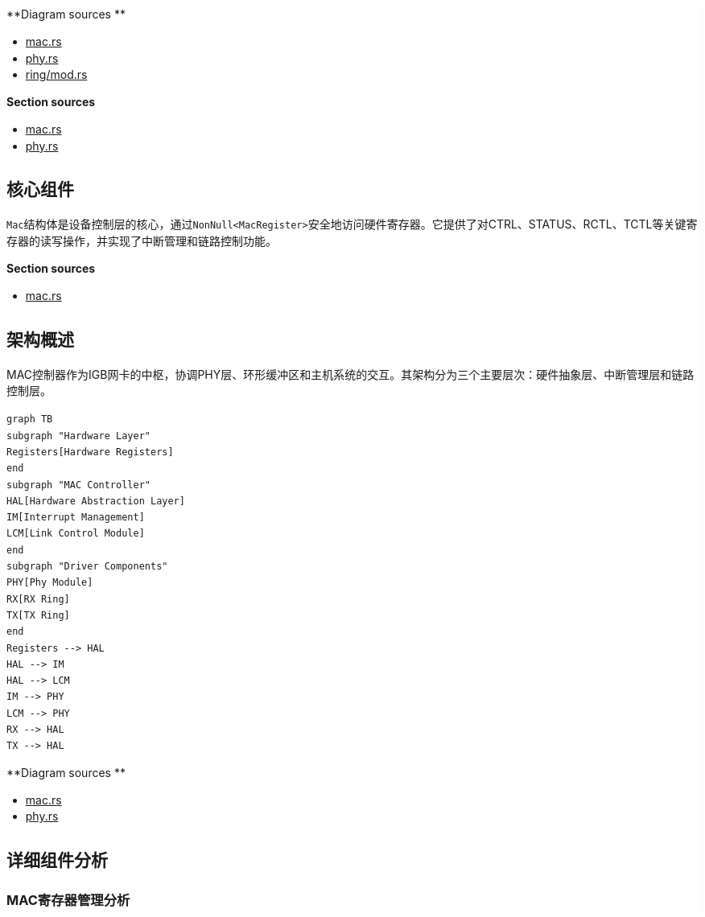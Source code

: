 **Diagram sources **
- [mac.rs](file://igb/src/mac.rs#L0-L692)
- [phy.rs](file://igb/src/phy.rs#L0-L342)
- [ring/mod.rs](file://igb/src/ring/mod.rs#L0-L164)

**Section sources**
- [mac.rs](file://igb/src/mac.rs#L0-L692)
- [phy.rs](file://igb/src/phy.rs#L0-L342)

## 核心组件

`Mac`结构体是设备控制层的核心，通过`NonNull<MacRegister>`安全地访问硬件寄存器。它提供了对CTRL、STATUS、RCTL、TCTL等关键寄存器的读写操作，并实现了中断管理和链路控制功能。

**Section sources**
- [mac.rs](file://igb/src/mac.rs#L0-L692)

## 架构概述

MAC控制器作为IGB网卡的中枢，协调PHY层、环形缓冲区和主机系统的交互。其架构分为三个主要层次：硬件抽象层、中断管理层和链路控制层。

```mermaid
graph TB
subgraph "Hardware Layer"
Registers[Hardware Registers]
end
subgraph "MAC Controller"
HAL[Hardware Abstraction Layer]
IM[Interrupt Management]
LCM[Link Control Module]
end
subgraph "Driver Components"
PHY[Phy Module]
RX[RX Ring]
TX[TX Ring]
end
Registers --> HAL
HAL --> IM
HAL --> LCM
IM --> PHY
LCM --> PHY
RX --> HAL
TX --> HAL
```

**Diagram sources **
- [mac.rs](file://igb/src/mac.rs#L0-L692)
- [phy.rs](file://igb/src/phy.rs#L0-L342)

## 详细组件分析

### MAC寄存器管理分析
